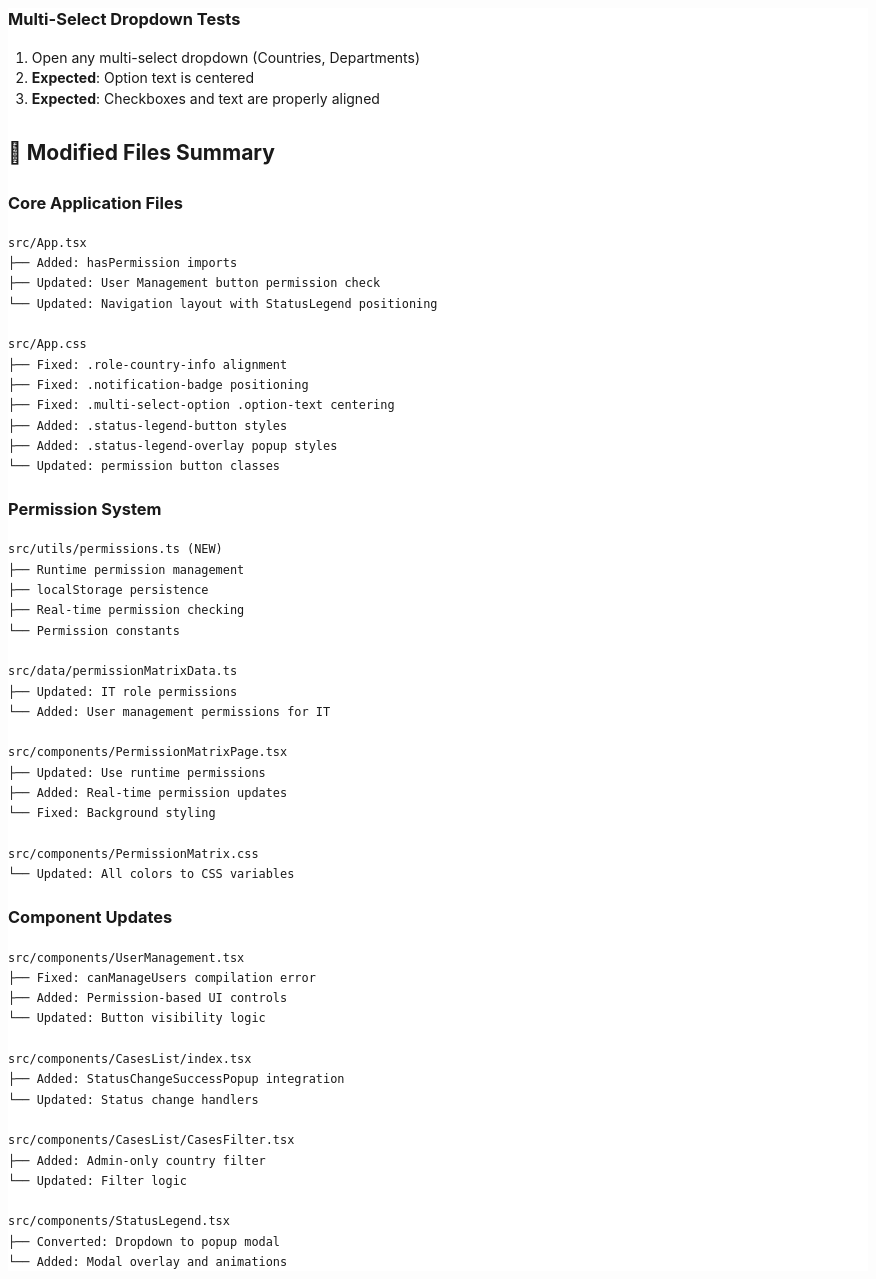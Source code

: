 ### Multi-Select Dropdown Tests
1. Open any multi-select dropdown (Countries, Departments)
2. **Expected**: Option text is centered
3. **Expected**: Checkboxes and text are properly aligned

## 📁 Modified Files Summary

### Core Application Files
```
src/App.tsx
├── Added: hasPermission imports
├── Updated: User Management button permission check
└── Updated: Navigation layout with StatusLegend positioning

src/App.css
├── Fixed: .role-country-info alignment
├── Fixed: .notification-badge positioning
├── Fixed: .multi-select-option .option-text centering
├── Added: .status-legend-button styles
├── Added: .status-legend-overlay popup styles
└── Updated: permission button classes
```

### Permission System
```
src/utils/permissions.ts (NEW)
├── Runtime permission management
├── localStorage persistence
├── Real-time permission checking
└── Permission constants

src/data/permissionMatrixData.ts
├── Updated: IT role permissions
└── Added: User management permissions for IT

src/components/PermissionMatrixPage.tsx
├── Updated: Use runtime permissions
├── Added: Real-time permission updates
└── Fixed: Background styling

src/components/PermissionMatrix.css
└── Updated: All colors to CSS variables
```

### Component Updates
```
src/components/UserManagement.tsx
├── Fixed: canManageUsers compilation error
├── Added: Permission-based UI controls
└── Updated: Button visibility logic

src/components/CasesList/index.tsx
├── Added: StatusChangeSuccessPopup integration
└── Updated: Status change handlers

src/components/CasesList/CasesFilter.tsx
├── Added: Admin-only country filter
└── Updated: Filter logic

src/components/StatusLegend.tsx
├── Converted: Dropdown to popup modal
└── Added: Modal overlay and animations
```